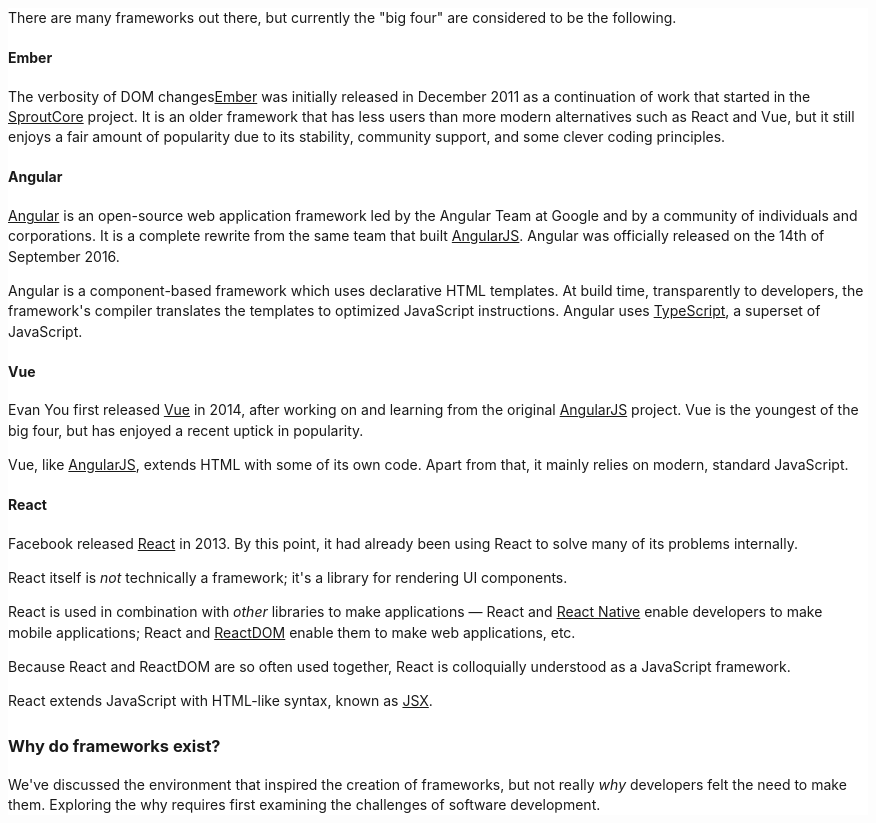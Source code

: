 There are many frameworks out there, but currently the "big four" are considered to be the following.


#### **Ember**

The verbosity of DOM changes[Ember](https://emberjs.com/) was initially released in December 2011 as a continuation of work that started in the [SproutCore](https://en.wikipedia.org/wiki/SproutCore) project. It is an older framework that has less users than more modern alternatives such as React and Vue, but it still enjoys a fair amount of popularity due to its stability, community support, and some clever coding principles.


#### **Angular**

[Angular](https://angular.io/) is an open-source web application framework led by the Angular Team at Google and by a community of individuals and corporations. It is a complete rewrite from the same team that built [AngularJS](https://angularjs.org/). Angular was officially released on the 14th of September 2016.

Angular is a component-based framework which uses declarative HTML templates. At build time, transparently to developers, the framework's compiler translates the templates to optimized JavaScript instructions. Angular uses [TypeScript](https://www.typescriptlang.org/), a superset of JavaScript.


#### **Vue**

Evan You first released [Vue](https://vuejs.org/) in 2014, after working on and learning from the original [AngularJS](https://angularjs.org/) project. Vue is the youngest of the big four, but has enjoyed a recent uptick in popularity.

Vue, like [AngularJS](https://angularjs.org/), extends HTML with some of its own code. Apart from that, it mainly relies on modern, standard JavaScript.


#### **React**

Facebook released [React](https://reactjs.org/) in 2013. By this point, it had already been using React to solve many of its problems internally.

React itself is *not* technically a framework; it's a library for rendering UI components.

React is used in combination with *other* libraries to make applications — React and [React Native](https://reactnative.dev/) enable developers to make mobile applications; React and [ReactDOM](https://reactjs.org/docs/react-dom.html) enable them to make web applications, etc.

Because React and ReactDOM are so often used together, React is colloquially understood as a JavaScript framework.

React extends JavaScript with HTML-like syntax, known as [JSX](https://reactjs.org/docs/introducing-jsx.html).


### Why do frameworks exist?

We've discussed the environment that inspired the creation of frameworks, but not really *why* developers felt the need to make them. Exploring the why requires first examining the challenges of software development.

